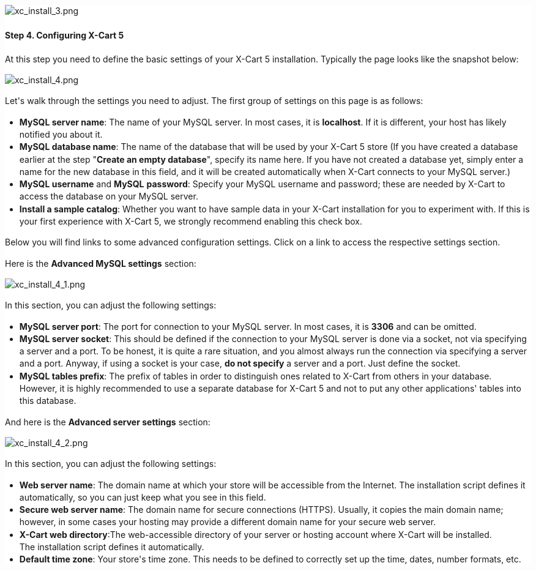 ![xc_install_3.png]({{site.baseurl}}/attachments/ref_VG5mIoLT/xc_install_3.png)

#### Step 4\. Configuring X-Cart 5

At this step you need to define the basic settings of your X-Cart 5 installation. Typically the page looks like the snapshot below:

![xc_install_4.png]({{site.baseurl}}/attachments/ref_VG5mIoLT/xc_install_4.png)

Let's walk through the settings you need to adjust. The first group of settings on this page is as follows:

*   **MySQL server name**: The name of your MySQL server. In most cases, it is **localhost**. If it is different, your host has likely notified you about it.
*   **MySQL database name**: The name of the database that will be used by your X-Cart 5 store (If you have created a database earlier at the step "**Create an empty database**", specify its name here. If you have not created a database yet, simply enter a name for the new database in this field, and it will be created automatically when X-Cart connects to your MySQL server.)
*   **MySQL username** and **MySQL** **password**: Specify your MySQL username and password; these are needed by X-Cart to access the database on your MySQL server.
*   **Install a sample catalog**: Whether you want to have sample data in your X-Cart installation for you to experiment with. If this is your first experience with X-Cart 5, we strongly recommend enabling this check box.

Below you will find links to some advanced configuration settings. Click on a link to access the respective settings section.

Here is the **Advanced MySQL settings** section:

![xc_install_4_1.png]({{site.baseurl}}/attachments/ref_VG5mIoLT/xc_install_4_1.png)

In this section, you can adjust the following settings:

*   **MySQL server port**: The port for connection to your MySQL server. In most cases, it is **3306** and can be omitted.
*   **MySQL server socket**: This should be defined if the connection to your MySQL server is done via a socket, not via specifying a server and a port. To be honest, it is quite a rare situation, and you almost always run the connection via specifying a server and a port. Anyway, if using a socket is your case, **do not specify** a server and a port. Just define the socket.
*   **MySQL tables prefix**: The prefix of tables in order to distinguish ones related to X-Cart from others in your database. However, it is highly recommended to use a separate database for X-Cart 5 and not to put any other applications' tables into this database.

And here is the **Advanced server settings** section:

![xc_install_4_2.png]({{site.baseurl}}/attachments/ref_VG5mIoLT/xc_install_4_2.png)

In this section, you can adjust the following settings:

*   **Web server name**: The domain name at which your store will be accessible from the Internet. The installation script defines it automatically, so you can just keep what you see in this field.
*   **Secure web server name**: The domain name for secure connections (HTTPS). Usually, it copies the main domain name; however, in some cases your hosting may provide a different domain name for your secure web server.
*   **X-Cart web directory**:The web-accessible directory of your server or hosting account where X-Cart will be installed. The installation script defines it automatically.
*   **Default time zone**: Your store's time zone. This needs to be defined to correctly set up the time, dates, number formats, etc.
